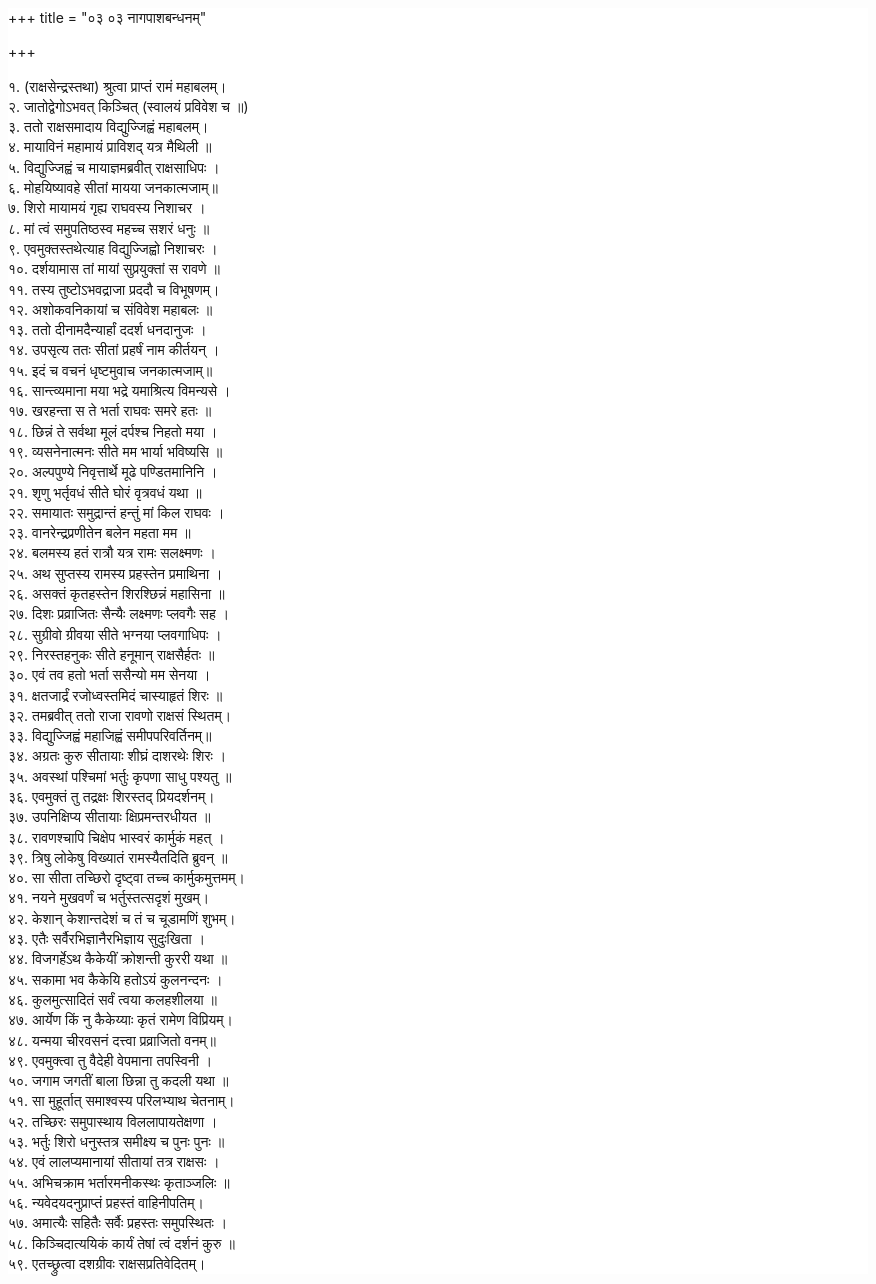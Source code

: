 +++
title = "०३ ०३ नागपाशबन्धनम्"

+++


१. (राक्षसेन्द्रस्तथा) श्रुत्वा प्राप्तं रामं महाबलम्।  
२. जातोद्वेगोऽभवत् किञ्चित् (स्वालयं प्रविवेश च ॥)  
३. ततो राक्षसमादाय विद्युज्जिह्वं महाबलम्।  
४. मायाविनं महामायं प्राविशद् यत्र मैथिली ॥  
५. विद्युज्जिह्वं च मायाज्ञमब्रवीत् राक्षसाधिपः ।  
६. मोहयिष्यावहे सीतां मायया जनकात्मजाम्॥  
७. शिरो मायामयं गृह्य राघवस्य निशाचर ।  
८. मां त्वं समुपतिष्ठस्व महच्च सशरं धनुः ॥  
९. एवमुक्तस्तथेत्याह विद्युज्जिह्वो निशाचरः ।  
१०. दर्शयामास तां मायां सुप्रयुक्तां स रावणे ॥  
११. तस्य तुष्टोऽभवद्राजा प्रददौ च विभूषणम्।  
१२. अशोकवनिकायां च संविवेश महाबलः ॥  
१३. ततो दीनामदैन्यार्हां ददर्श धनदानुजः ।  
१४. उपसृत्य ततः सीतां प्रहर्षं नाम कीर्तयन् ।  
१५. इदं च वचनं धृष्टमुवाच जनकात्मजाम्॥  
१६. सान्त्व्यमाना मया भद्रे यमाश्रित्य विमन्यसे ।  
१७. खरहन्ता स ते भर्ता राघवः समरे हतः ॥  
१८. छिन्नं ते सर्वथा मूलं दर्पश्च निहतो मया ।  
१९. व्यसनेनात्मनः सीते मम भार्या भविष्यसि ॥  
२०. अल्पपुण्ये निवृत्तार्थे मूढे पण्डितमानिनि ।  
२१. शृणु भर्तृवधं सीते घोरं वृत्रवधं यथा ॥  
२२. समायातः समुद्रान्तं हन्तुं मां किल राघवः ।  
२३. वानरेन्द्रप्रणीतेन बलेन महता मम ॥  
२४. बलमस्य हतं रात्रौ यत्र रामः सलक्ष्मणः ।  
२५. अथ सुप्तस्य रामस्य प्रहस्तेन प्रमाथिना ।  
२६. असक्तं कृतहस्तेन शिरश्छिन्नं महासिना ॥  
२७. दिशः प्रव्राजितः सैन्यैः लक्ष्मणः प्लवगैः सह ।  
२८. सुग्रीवो ग्रीवया सीते भग्नया प्लवगाधिपः ।  
२९. निरस्तहनुकः सीते हनूमान् राक्षसैर्हतः ॥  
३०. एवं तव हतो भर्ता ससैन्यो मम सेनया ।  
३१. क्षतजार्द्रं रजोध्वस्तमिदं चास्याहृतं शिरः ॥  
३२. तमब्रवीत् ततो राजा रावणो राक्षसं स्थितम्।  
३३. विद्युज्जिह्वं महाजिह्वं समीपपरिवर्तिनम्॥  
३४. अग्रतः कुरु सीतायाः शीघ्रं दाशरथेः शिरः ।  
३५. अवस्थां पश्चिमां भर्तुः कृपणा साधु पश्यतु ॥  
३६. एवमुक्तं तु तद्रक्षः शिरस्तद् प्रियदर्शनम्।  
३७. उपनिक्षिप्य सीतायाः क्षिप्रमन्तरधीयत ॥  
३८. रावणश्चापि चिक्षेप भास्वरं कार्मुकं महत् ।  
३९. त्रिषु लोकेषु विख्यातं रामस्यैतदिति ब्रुवन् ॥  
४०. सा सीता तच्छिरो दृष्ट्वा तच्च कार्मुकमुत्तमम्।  
४१. नयने मुखवर्णं च भर्तुस्तत्सदृशं मुखम्।  
४२. केशान् केशान्तदेशं च तं च चूडामणिं शुभम्।  
४३. एतैः सर्वैरभिज्ञानैरभिज्ञाय सुदुःखिता ।  
४४. विजगर्हेऽथ कैकेयीं क्रोशन्ती कुररी यथा ॥  
४५. सकामा भव कैकेयि हतोऽयं कुलनन्दनः ।  
४६. कुलमुत्सादितं सर्वं त्वया कलहशीलया ॥  
४७. आर्येण किं नु कैकेय्याः कृतं रामेण विप्रियम्।  
४८. यन्मया चीरवसनं दत्त्वा प्रव्राजितो वनम्॥  
४९. एवमुक्त्वा तु वैदेही वेपमाना तपस्विनी ।  
५०. जगाम जगतीं बाला छिन्ना तु कदली यथा ॥  
५१. सा मुहूर्तात् समाश्वस्य परिलभ्याथ चेतनाम्।  
५२. तच्छिरः समुपास्थाय विललापायतेक्षणा ।  
५३. भर्तुः शिरो धनुस्तत्र समीक्ष्य च पुनः पुनः ॥  
५४. एवं लालप्यमानायां सीतायां तत्र राक्षसः ।  
५५. अभिचक्राम भर्तारमनीकस्थः कृताञ्जलिः ॥  
५६. न्यवेदयदनुप्राप्तं प्रहस्तं वाहिनीपतिम्।  
५७. अमात्यैः सहितैः सर्वैः प्रहस्तः समुपस्थितः ।  
५८. किञ्चिदात्ययिकं कार्यं तेषां त्वं दर्शनं कुरु ॥  
५९. एतच्छ्रुत्वा दशग्रीवः राक्षसप्रतिवेदितम्।  
